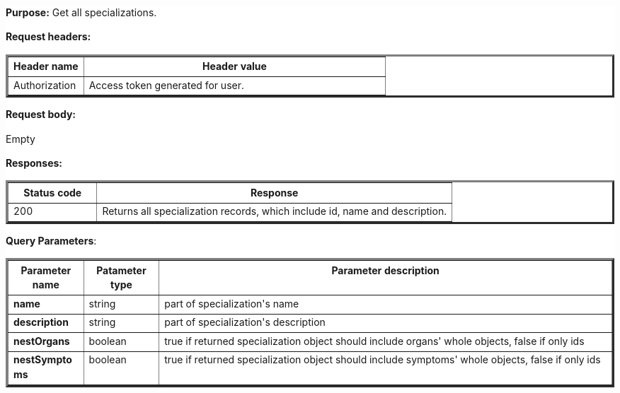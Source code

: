 **Purpose:** Get all specializations.

**Request headers:**

<table border=3>
<tr>
  <th style="width:20%;">Header name</th>
  <th>Header value</th>
  </tr>

  <tr>
  <td>Authorization</th>
  <td>Access token generated for user.</td>
  </tr>
</table>

**Request body:**

Empty

**Responses:**

<table border=3>
<tr>
  <th style="width:20%;">Status code</th>
  <th>Response</th>
  </tr>

  <tr>
  <td>200</th>
  <td>Returns all specialization records, which include id, name and description.</td>
  </tr>

</table>

**Query Parameters**:

<table border=3>
  <tr>
    <th style="width: 10%;">
    Parameter name</th>
    <th style="width: 10%;">
    Patameter type</th>
    <th style="width: 60%;">
    Parameter description</th>
  </tr>
  <tr>
    <td><b>name</b></td>
    <td>string</td>
    <td>part of specialization's name</td>
  </tr>
  <tr>
    <td><b>description</b></td>
    <td>string</td>
    <td>part of specialization's description</td>
  </tr>
  <tr>
    <td><b>nestOrgans</b></td>
    <td>boolean</td>
    <td>true if returned specialization object should include organs' whole objects, false if only ids</td>
  </tr>
  <tr>
    <td><b>nestSymptoms</b></td>
    <td>boolean</td>
    <td>true if returned specialization object should include symptoms' whole objects, false if only ids</td>
  </tr>